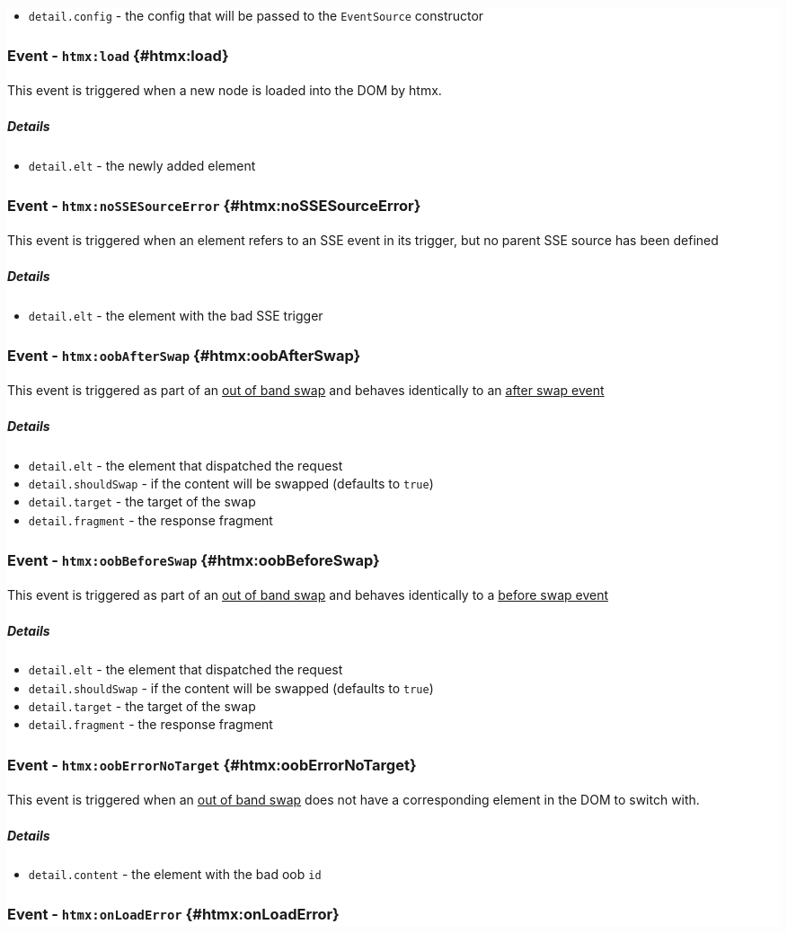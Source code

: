 * `detail.config` - the config that will be passed to the `EventSource` constructor

### Event - `htmx:load` {#htmx:load}

This event is triggered when a new node is loaded into the DOM by htmx.

##### Details

* `detail.elt` - the newly added element

### Event - `htmx:noSSESourceError` {#htmx:noSSESourceError}

This event is triggered when an element refers to an SSE event in its trigger, but no parent SSE source has been defined

##### Details

* `detail.elt` - the element with the bad SSE trigger

### Event - `htmx:oobAfterSwap` {#htmx:oobAfterSwap}

This event is triggered as part of an [out of band swap](@/docs.md#oob_swaps) and behaves identically to an [after swap event](#htmx:afterSwap)

##### Details

* `detail.elt` - the element that dispatched the request
* `detail.shouldSwap` - if the content will be swapped (defaults to `true`)
* `detail.target` - the target of the swap
* `detail.fragment` - the response fragment

### Event - `htmx:oobBeforeSwap` {#htmx:oobBeforeSwap}

This event is triggered as part of an [out of band swap](@/docs.md#oob_swaps) and behaves identically to a [before swap event](#htmx:beforeSwap)

##### Details

* `detail.elt` - the element that dispatched the request
* `detail.shouldSwap` - if the content will be swapped (defaults to `true`)
* `detail.target` - the target of the swap
* `detail.fragment` - the response fragment

### Event - `htmx:oobErrorNoTarget` {#htmx:oobErrorNoTarget}

This event is triggered when an [out of band swap](@/docs.md#oob_swaps) does not have a corresponding element
in the DOM to switch with.

##### Details

* `detail.content` - the element with the bad oob `id`

### Event - `htmx:onLoadError` {#htmx:onLoadError}
